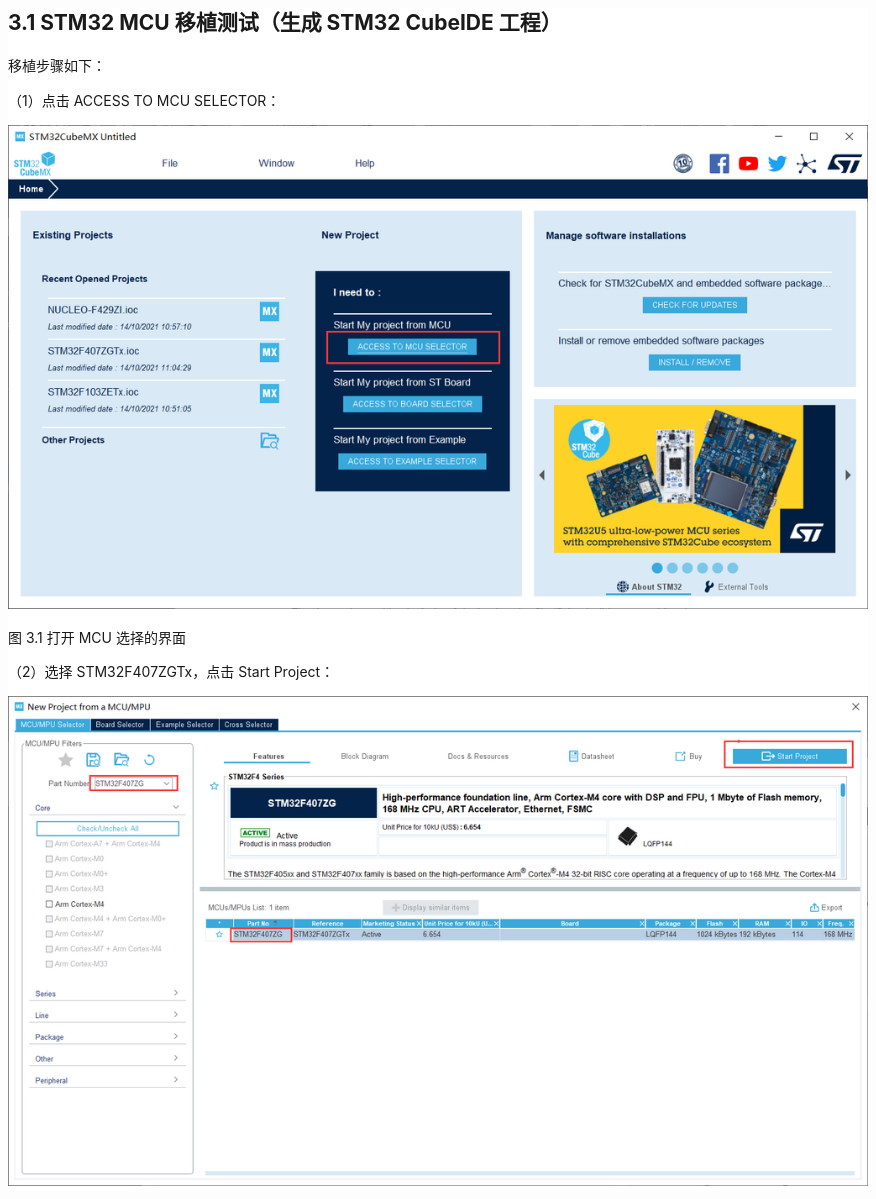 ## 3.1 STM32 MCU 移植测试（生成 STM32 CubeIDE 工程）

移植步骤如下：

（1）点击 ACCESS TO MCU SELECTOR：

![](media/7d19cc0ecebfe342f6102fb63ddc48c0.png)

图 3.1 打开 MCU 选择的界面

（2）选择 STM32F407ZGTx，点击 Start Project：

![](media/1c357c9b931d9ca757cff186bea35cee.png)

